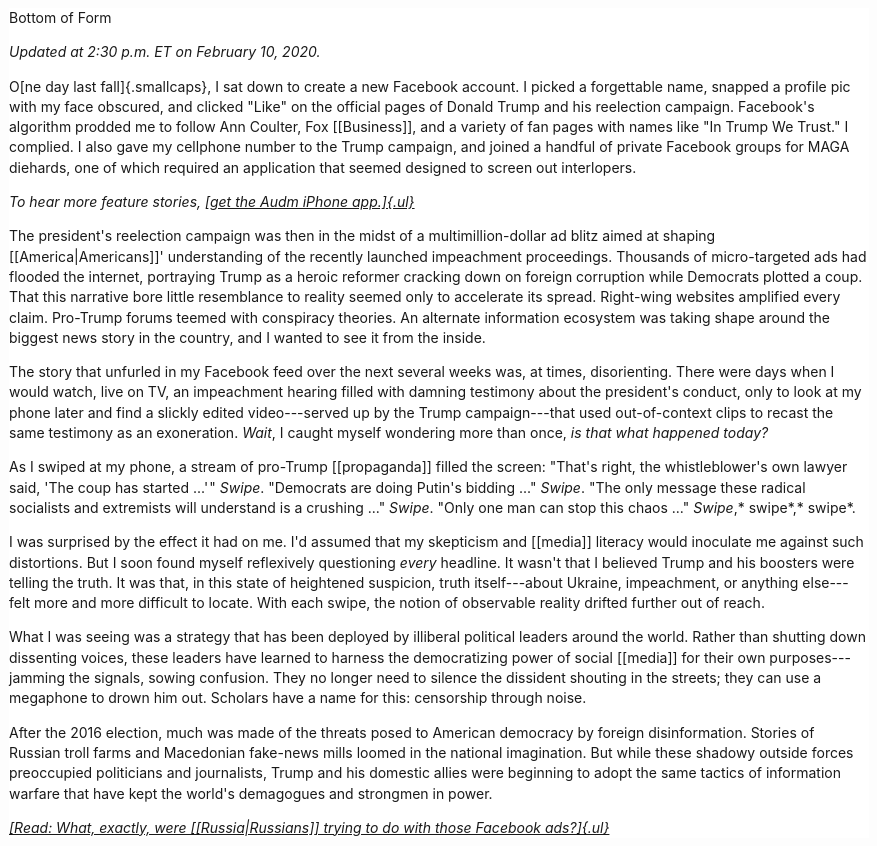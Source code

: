 Bottom of Form

*Updated at 2:30 p.m. ET on February 10, 2020.*

O[ne day last fall]{.smallcaps}, I sat down to create a new Facebook account. I picked a forgettable name, snapped a profile pic with my face obscured, and clicked "Like" on the official pages of Donald Trump and his reelection campaign. Facebook's algorithm prodded me to follow Ann Coulter, Fox [[Business]], and a variety of fan pages with names like "In Trump We Trust." I complied. I also gave my cellphone number to the Trump campaign, and joined a handful of private Facebook groups for MAGA diehards, one of which required an application that seemed designed to screen out interlopers.

*To hear more feature stories, [[get the Audm iPhone app.]{.ul}](https://www.audm.com/?utm_source=soundcloud&utm_medium=embed&utm_campaign=atlantic&utm_content=2020_disinformation_war)*

The president's reelection campaign was then in the midst of a multimillion-dollar ad blitz aimed at shaping [[America|Americans]]' understanding of the recently launched impeachment proceedings. Thousands of micro-targeted ads had flooded the internet, portraying Trump as a heroic reformer cracking down on foreign corruption while Democrats plotted a coup. That this narrative bore little resemblance to reality seemed only to accelerate its spread. Right-wing websites amplified every claim. Pro-Trump forums teemed with conspiracy theories. An alternate information ecosystem was taking shape around the biggest news story in the country, and I wanted to see it from the inside.

The story that unfurled in my Facebook feed over the next several weeks was, at times, disorienting. There were days when I would watch, live on TV, an impeachment hearing filled with damning testimony about the president's conduct, only to look at my phone later and find a slickly edited video---served up by the Trump campaign---that used out-of-context clips to recast the same testimony as an exoneration. *Wait*, I caught myself wondering more than once, *is *that* what happened today?*

As I swiped at my phone, a stream of pro-Trump [[propaganda]] filled the screen: "That's right, the whistleblower's own lawyer said, 'The coup has started ...' " *Swipe*. "Democrats are doing Putin's bidding ..." *Swipe*. "The only message these radical socialists and extremists will understand is a crushing ..." *Swipe*. "Only one man can stop this chaos ..." *Swipe*,* swipe*,* swipe*.

I was surprised by the effect it had on me. I'd assumed that my skepticism and [[media]] literacy would inoculate me against such distortions. But I soon found myself reflexively questioning *every* headline. It wasn't that I believed Trump and his boosters were telling the truth. It was that, in this state of heightened suspicion, truth itself---about Ukraine, impeachment, or anything else---felt more and more difficult to locate. With each swipe, the notion of observable reality drifted further out of reach.

What I was seeing was a strategy that has been deployed by illiberal political leaders around the world. Rather than shutting down dissenting voices, these leaders have learned to harness the democratizing power of social [[media]] for their own purposes---jamming the signals, sowing confusion. They no longer need to silence the dissident shouting in the streets; they can use a megaphone to drown him out. Scholars have a name for this: censorship through noise.

After the 2016 election, much was made of the threats posed to American democracy by foreign disinformation. Stories of Russian troll farms and Macedonian fake-news mills loomed in the national imagination. But while these shadowy outside forces preoccupied politicians and journalists, Trump and his domestic allies were beginning to adopt the same tactics of information warfare that have kept the world's demagogues and strongmen in power.

[*[Read: What, exactly, were [[Russia|Russians]] trying to do with those Facebook ads?]{.ul}*](https://www.theatlantic.com/technology/archive/2017/09/the-branching-possibilities-of-the-facebook-russian-ad-buy/541002/)
